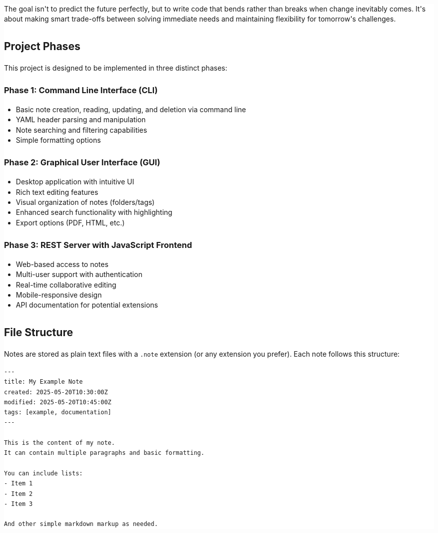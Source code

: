 The goal isn't to predict the future perfectly, but to write code that bends rather than breaks when change inevitably comes. It's about making smart trade-offs between solving immediate needs and maintaining flexibility for tomorrow's challenges.

## Project Phases

This project is designed to be implemented in three distinct phases:

### Phase 1: Command Line Interface (CLI)
- Basic note creation, reading, updating, and deletion via command line
- YAML header parsing and manipulation
- Note searching and filtering capabilities
- Simple formatting options

### Phase 2: Graphical User Interface (GUI)
- Desktop application with intuitive UI
- Rich text editing features
- Visual organization of notes (folders/tags)
- Enhanced search functionality with highlighting
- Export options (PDF, HTML, etc.)

### Phase 3: REST Server with JavaScript Frontend
- Web-based access to notes
- Multi-user support with authentication
- Real-time collaborative editing
- Mobile-responsive design
- API documentation for potential extensions

## File Structure

Notes are stored as plain text files with a `.note` extension (or any extension you prefer). Each note follows this structure:

```
---
title: My Example Note
created: 2025-05-20T10:30:00Z
modified: 2025-05-20T10:45:00Z
tags: [example, documentation]
---

This is the content of my note.
It can contain multiple paragraphs and basic formatting.

You can include lists:
- Item 1
- Item 2
- Item 3

And other simple markdown markup as needed.
```
